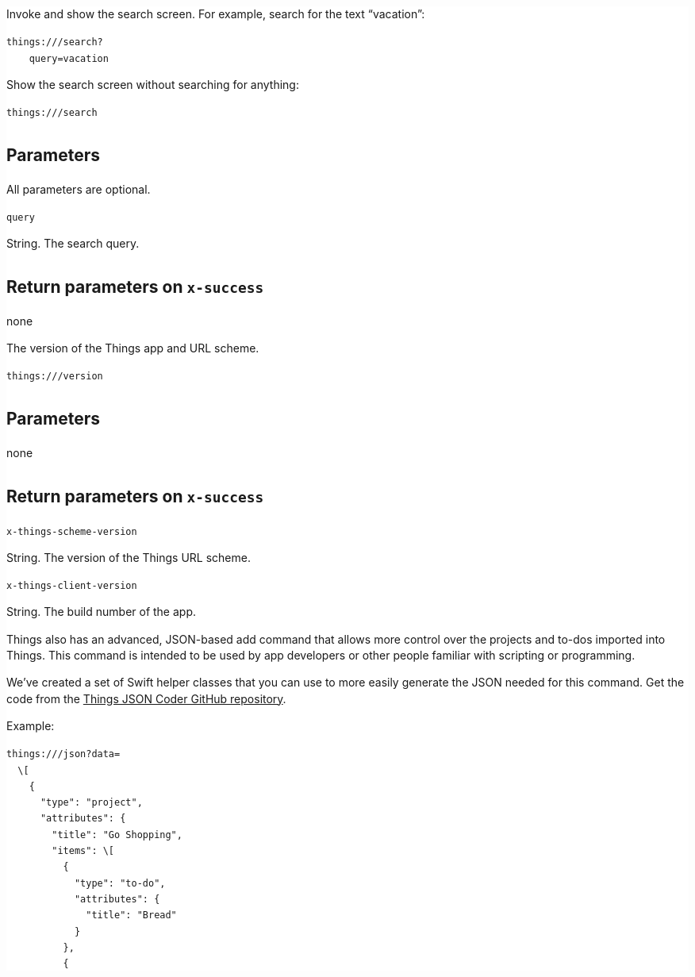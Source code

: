 Invoke and show the search screen. For example, search for the text “vacation”:

```
things:///search?
    query=vacation
```

Show the search screen without searching for anything:

```
things:///search
```

Parameters
----------

All parameters are optional.

`query`

String. The search query.

Return parameters on `x-success`
--------------------------------

none

The version of the Things app and URL scheme.

```
things:///version
```

Parameters
----------

none

Return parameters on `x-success`
--------------------------------

`x-things-scheme-version`

String. The version of the Things URL scheme.

`x-things-client-version`

String. The build number of the app.

Things also has an advanced, JSON-based add command that allows more control over the projects and to-dos imported into Things. This command is intended to be used by app developers or other people familiar with scripting or programming.

We’ve created a set of Swift helper classes that you can use to more easily generate the JSON needed for this command. Get the code from the [Things JSON Coder GitHub repository](https://github.com/culturedcode/ThingsJSONCoder).

Example:

```
things:///json?data=
  \[
    {
      "type": "project",
      "attributes": {
        "title": "Go Shopping",
        "items": \[
          {
            "type": "to-do",
            "attributes": {
              "title": "Bread"
            }
          },
          {
```